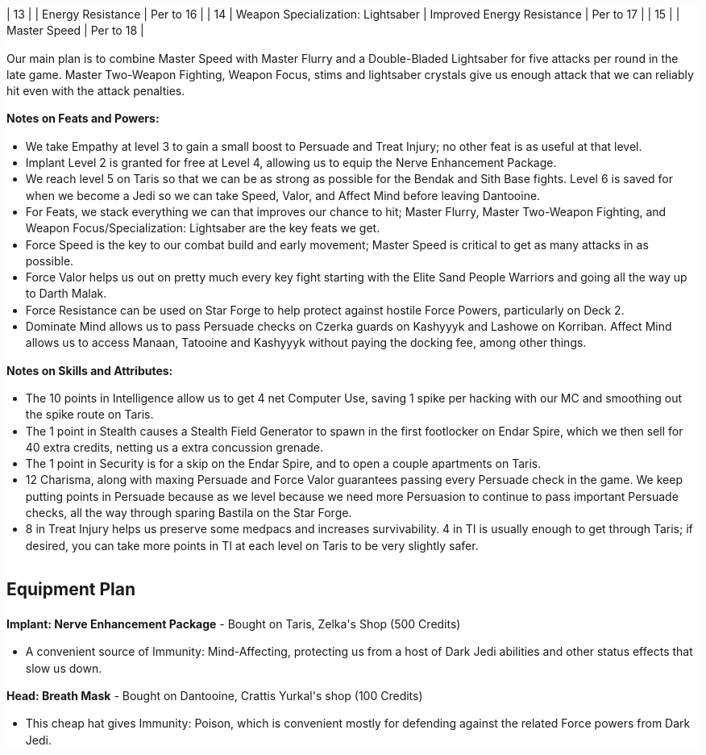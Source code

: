 | 13 | | Energy Resistance | Per to 16 |
| 14 | Weapon Specialization: Lightsaber | Improved Energy Resistance | Per to 17 |
| 15 | | Master Speed | Per to 18 |

Our main plan is to combine Master Speed with Master Flurry and a Double-Bladed Lightsaber for five attacks per round in the late game.  Master Two-Weapon Fighting, Weapon Focus, stims and lightsaber crystals give us enough attack that we can reliably hit even with the attack penalties.

**Notes on Feats and Powers:**
- We take Empathy at level 3 to gain a small boost to Persuade and Treat Injury; no other feat is as useful at that level.
- Implant Level 2 is granted for free at Level 4, allowing us to equip the Nerve Enhancement Package.
- We reach level 5 on Taris so that we can be as strong as possible for the Bendak and Sith Base fights.  Level 6 is saved for when we become a Jedi so we can take Speed, Valor, and Affect Mind before leaving Dantooine.
- For Feats, we stack everything we can that improves our chance to hit; Master Flurry, Master Two-Weapon Fighting, and Weapon Focus/Specialization: Lightsaber are the key feats we get.
- Force Speed is the key to our combat build and early movement; Master Speed is critical to get as many attacks in as possible.
- Force Valor helps us out on pretty much every key fight starting with the Elite Sand People Warriors and going all the way up to Darth Malak.
- Force Resistance can be used on Star Forge to help protect against hostile Force Powers, particularly on Deck 2.
- Dominate Mind allows us to pass Persuade checks on Czerka guards on Kashyyyk and Lashowe on Korriban.  Affect Mind allows us to access Manaan, Tatooine and Kashyyyk without paying the docking fee, among other things.

**Notes on Skills and Attributes:**
- The 10 points in Intelligence allow us to get 4 net Computer Use, saving 1 spike per hacking with our MC and smoothing out the spike route on Taris.
- The 1 point in Stealth causes a Stealth Field Generator to spawn in the first footlocker on Endar Spire, which we then sell for 40 extra credits, netting us a extra concussion grenade.
- The 1 point in Security is for a skip on the Endar Spire, and to open a couple apartments on Taris.
- 12 Charisma, along with maxing Persuade and Force Valor guarantees passing every Persuade check in the game.  We keep putting points in Persuade because as we level because we need more Persuasion to continue to pass important Persuade checks, all the way through sparing Bastila on the Star Forge.
- 8 in Treat Injury helps us preserve some medpacs and increases survivability.  4 in TI is usually enough to get through Taris; if desired, you can take more points in TI at each level on Taris to be very slightly safer.

## Equipment Plan

**Implant: Nerve Enhancement Package** - Bought on Taris, Zelka's Shop (500 Credits)
- A convenient source of Immunity: Mind-Affecting, protecting us from a host of Dark Jedi abilities and other status effects that slow us down.

**Head: Breath Mask** - Bought on Dantooine, Crattis Yurkal's shop (100 Credits)
- This cheap hat gives Immunity: Poison, which is convenient mostly for defending against the related Force powers from Dark Jedi.
